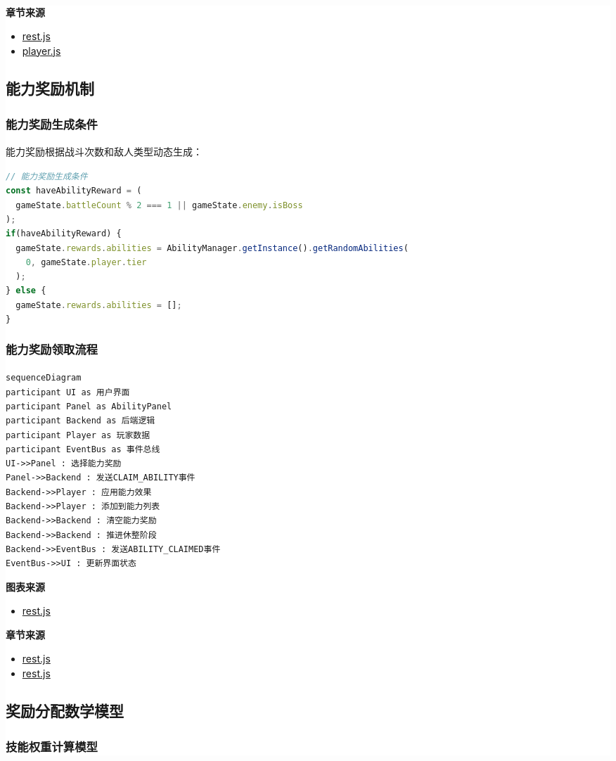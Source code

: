 **章节来源**
- [rest.js](file://src/data/rest.js#L105-L115)
- [player.js](file://src/data/player.js#L10-L25)

## 能力奖励机制

### 能力奖励生成条件

能力奖励根据战斗次数和敌人类型动态生成：

```javascript
// 能力奖励生成条件
const haveAbilityReward = (
  gameState.battleCount % 2 === 1 || gameState.enemy.isBoss
);
if(haveAbilityReward) {
  gameState.rewards.abilities = AbilityManager.getInstance().getRandomAbilities(
    0, gameState.player.tier
  );
} else {
  gameState.rewards.abilities = [];
}
```

### 能力奖励领取流程

```mermaid
sequenceDiagram
participant UI as 用户界面
participant Panel as AbilityPanel
participant Backend as 后端逻辑
participant Player as 玩家数据
participant EventBus as 事件总线
UI->>Panel : 选择能力奖励
Panel->>Backend : 发送CLAIM_ABILITY事件
Backend->>Player : 应用能力效果
Backend->>Player : 添加到能力列表
Backend->>Backend : 清空能力奖励
Backend->>Backend : 推进休整阶段
Backend->>EventBus : 发送ABILITY_CLAIMED事件
EventBus->>UI : 更新界面状态
```

**图表来源**
- [rest.js](file://src/data/rest.js#L117-L125)

**章节来源**
- [rest.js](file://src/data/rest.js#L55-L65)
- [rest.js](file://src/data/rest.js#L117-L125)

## 奖励分配数学模型

### 技能权重计算模型
